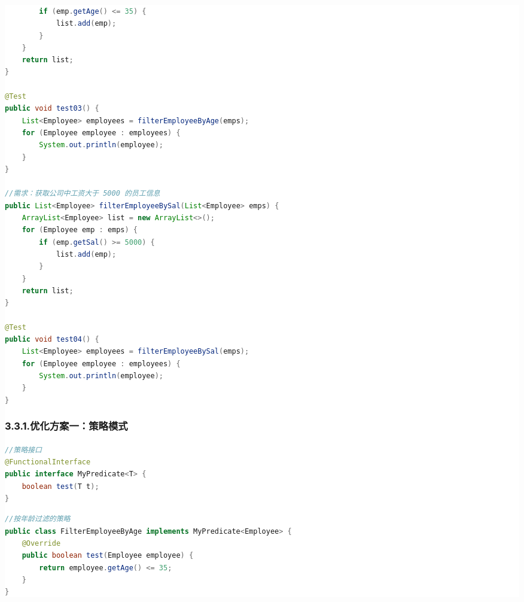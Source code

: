 ````java
        if (emp.getAge() <= 35) {
            list.add(emp);
        }
    }
    return list;
}

@Test
public void test03() {
    List<Employee> employees = filterEmployeeByAge(emps);
    for (Employee employee : employees) {
        System.out.println(employee);
    }
}

//需求：获取公司中工资大于 5000 的员工信息
public List<Employee> filterEmployeeBySal(List<Employee> emps) {
    ArrayList<Employee> list = new ArrayList<>();
    for (Employee emp : emps) {
        if (emp.getSal() >= 5000) {
            list.add(emp);
        }
    }
    return list;
}

@Test
public void test04() {
    List<Employee> employees = filterEmployeeBySal(emps);
    for (Employee employee : employees) {
        System.out.println(employee);
    }
}
````

### 3.3.1.优化方案一：策略模式

```java
//策略接口
@FunctionalInterface
public interface MyPredicate<T> {
    boolean test(T t);
}
```

```java
//按年龄过滤的策略
public class FilterEmployeeByAge implements MyPredicate<Employee> {
    @Override
    public boolean test(Employee employee) {
        return employee.getAge() <= 35;
    }
}
```
